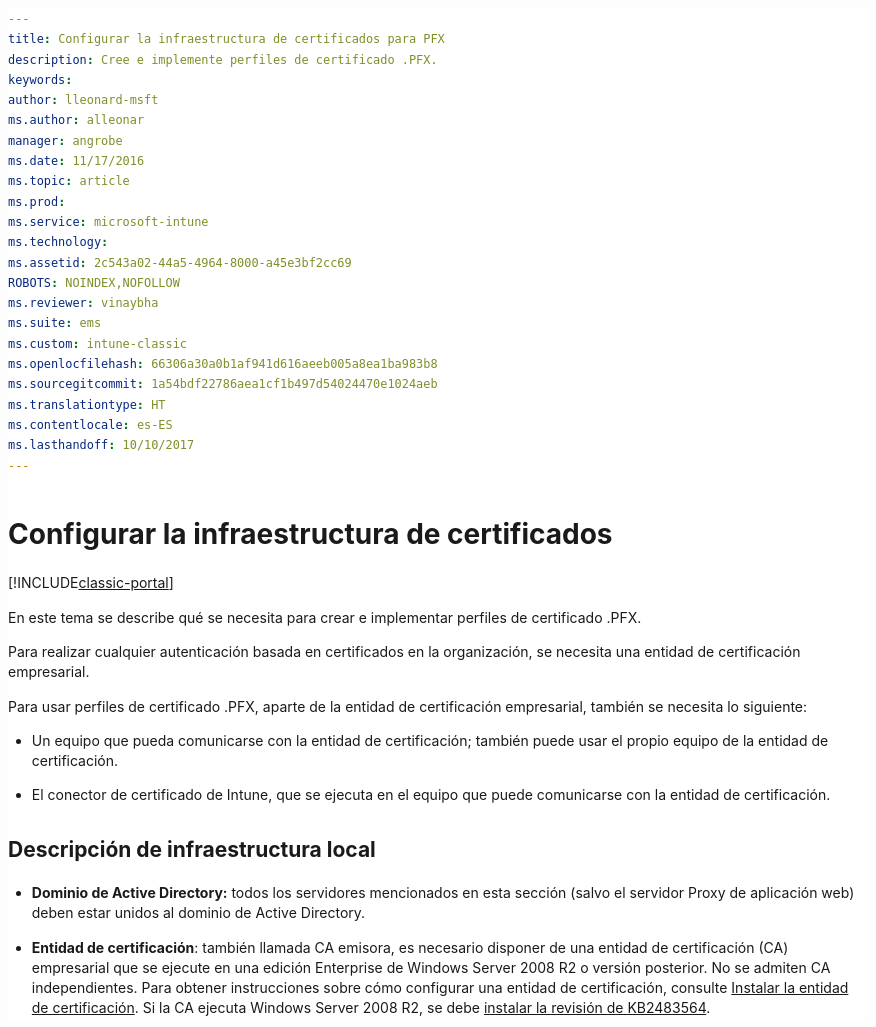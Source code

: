 ```yaml
---
title: Configurar la infraestructura de certificados para PFX
description: Cree e implemente perfiles de certificado .PFX.
keywords: 
author: lleonard-msft
ms.author: alleonar
manager: angrobe
ms.date: 11/17/2016
ms.topic: article
ms.prod: 
ms.service: microsoft-intune
ms.technology: 
ms.assetid: 2c543a02-44a5-4964-8000-a45e3bf2cc69
ROBOTS: NOINDEX,NOFOLLOW
ms.reviewer: vinaybha
ms.suite: ems
ms.custom: intune-classic
ms.openlocfilehash: 66306a30a0b1af941d616aeeb005a8ea1ba983b8
ms.sourcegitcommit: 1a54bdf22786aea1cf1b497d54024470e1024aeb
ms.translationtype: HT
ms.contentlocale: es-ES
ms.lasthandoff: 10/10/2017
---
```

# <a name="configure-certificate-infrastructure"></a>Configurar la infraestructura de certificados

[!INCLUDE[classic-portal](../includes/classic-portal.md)]

En este tema se describe qué se necesita para crear e implementar perfiles de certificado .PFX.

Para realizar cualquier autenticación basada en certificados en la organización, se necesita una entidad de certificación empresarial.

Para usar perfiles de certificado .PFX, aparte de la entidad de certificación empresarial, también se necesita lo siguiente:

-   Un equipo que pueda comunicarse con la entidad de certificación; también puede usar el propio equipo de la entidad de certificación.

-  El conector de certificado de Intune, que se ejecuta en el equipo que puede comunicarse con la entidad de certificación.

## <a name="on-premises-infrastructure-description"></a>Descripción de infraestructura local


-    **Dominio de Active Directory:** todos los servidores mencionados en esta sección (salvo el servidor Proxy de aplicación web) deben estar unidos al dominio de Active Directory.

-  **Entidad de certificación**: también llamada CA emisora, es necesario disponer de una entidad de certificación (CA) empresarial que se ejecute en una edición Enterprise de Windows Server 2008 R2 o versión posterior. No se admiten CA independientes. Para obtener instrucciones sobre cómo configurar una entidad de certificación, consulte [Instalar la entidad de certificación](http://technet.microsoft.com/library/jj125375.aspx).
    Si la CA ejecuta Windows Server 2008 R2, se debe [instalar la revisión de KB2483564](http://support.microsoft.com/kb/2483564/).
